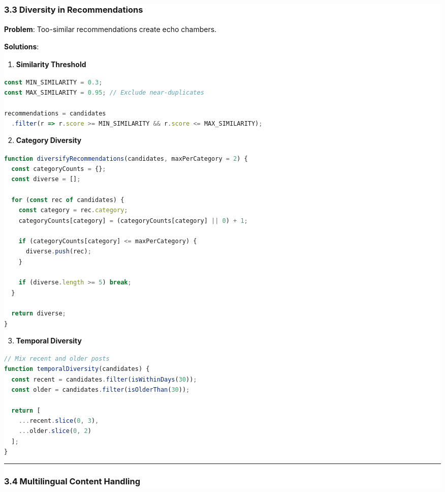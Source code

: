 
### 3.3 Diversity in Recommendations

**Problem**: Too-similar recommendations create echo chambers.

**Solutions**:

1. **Similarity Threshold**
```javascript
const MIN_SIMILARITY = 0.3;
const MAX_SIMILARITY = 0.95; // Exclude near-duplicates

recommendations = candidates
  .filter(r => r.score >= MIN_SIMILARITY && r.score <= MAX_SIMILARITY);
```

2. **Category Diversity**
```javascript
function diversifyRecommendations(candidates, maxPerCategory = 2) {
  const categoryCounts = {};
  const diverse = [];

  for (const rec of candidates) {
    const category = rec.category;
    categoryCounts[category] = (categoryCounts[category] || 0) + 1;

    if (categoryCounts[category] <= maxPerCategory) {
      diverse.push(rec);
    }

    if (diverse.length >= 5) break;
  }

  return diverse;
}
```

3. **Temporal Diversity**
```javascript
// Mix recent and older posts
function temporalDiversity(candidates) {
  const recent = candidates.filter(isWithinDays(30));
  const older = candidates.filter(isOlderThan(30));

  return [
    ...recent.slice(0, 3),
    ...older.slice(0, 2)
  ];
}
```

---

### 3.4 Multilingual Content Handling

